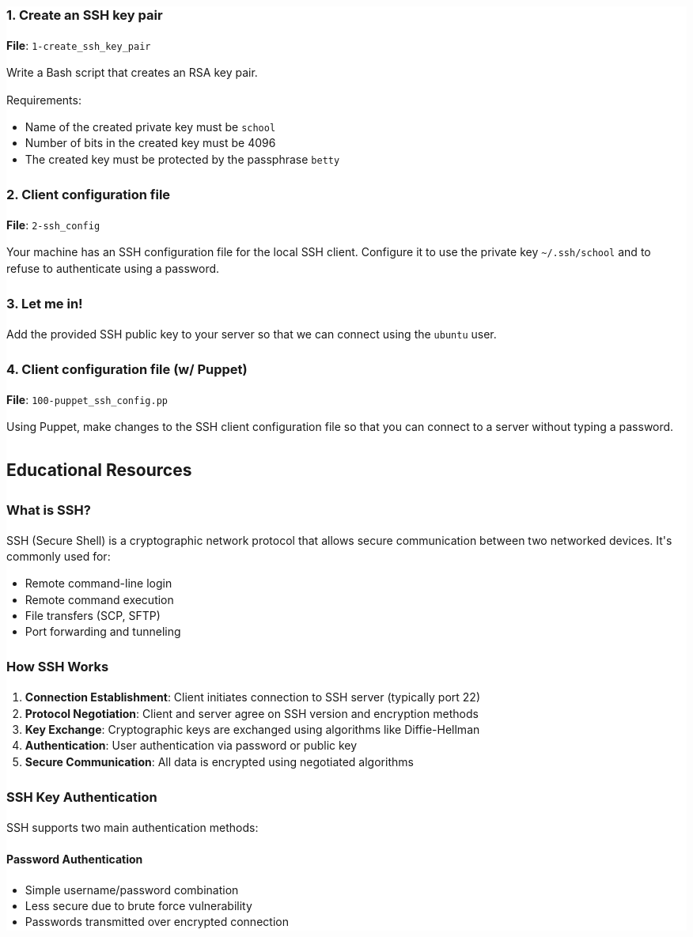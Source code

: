### 1. Create an SSH key pair
**File**: `1-create_ssh_key_pair`

Write a Bash script that creates an RSA key pair.

Requirements:
- Name of the created private key must be `school`
- Number of bits in the created key must be 4096
- The created key must be protected by the passphrase `betty`

### 2. Client configuration file
**File**: `2-ssh_config`

Your machine has an SSH configuration file for the local SSH client. Configure it to use the private key `~/.ssh/school` and to refuse to authenticate using a password.

### 3. Let me in!
Add the provided SSH public key to your server so that we can connect using the `ubuntu` user.

### 4. Client configuration file (w/ Puppet)
**File**: `100-puppet_ssh_config.pp`

Using Puppet, make changes to the SSH client configuration file so that you can connect to a server without typing a password.

## Educational Resources

### What is SSH?
SSH (Secure Shell) is a cryptographic network protocol that allows secure communication between two networked devices. It's commonly used for:
- Remote command-line login
- Remote command execution
- File transfers (SCP, SFTP)
- Port forwarding and tunneling

### How SSH Works
1. **Connection Establishment**: Client initiates connection to SSH server (typically port 22)
2. **Protocol Negotiation**: Client and server agree on SSH version and encryption methods
3. **Key Exchange**: Cryptographic keys are exchanged using algorithms like Diffie-Hellman
4. **Authentication**: User authentication via password or public key
5. **Secure Communication**: All data is encrypted using negotiated algorithms

### SSH Key Authentication
SSH supports two main authentication methods:

#### Password Authentication
- Simple username/password combination
- Less secure due to brute force vulnerability
- Passwords transmitted over encrypted connection
